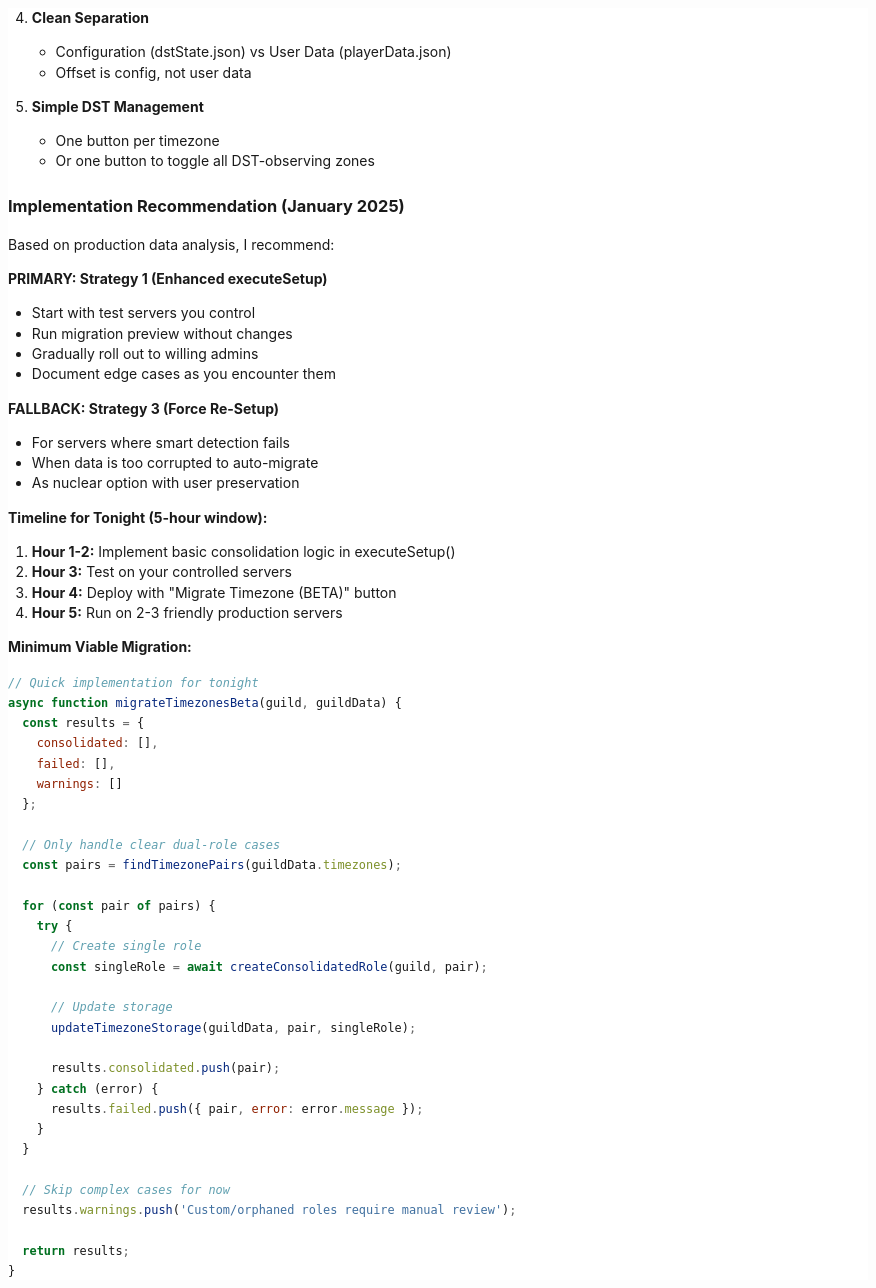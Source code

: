 4. **Clean Separation**
   - Configuration (dstState.json) vs User Data (playerData.json)
   - Offset is config, not user data

5. **Simple DST Management**
   - One button per timezone
   - Or one button to toggle all DST-observing zones

### Implementation Recommendation (January 2025)

Based on production data analysis, I recommend:

**PRIMARY: Strategy 1 (Enhanced executeSetup)**
- Start with test servers you control
- Run migration preview without changes
- Gradually roll out to willing admins
- Document edge cases as you encounter them

**FALLBACK: Strategy 3 (Force Re-Setup)**
- For servers where smart detection fails
- When data is too corrupted to auto-migrate
- As nuclear option with user preservation

**Timeline for Tonight (5-hour window):**
1. **Hour 1-2:** Implement basic consolidation logic in executeSetup()
2. **Hour 3:** Test on your controlled servers
3. **Hour 4:** Deploy with "Migrate Timezone (BETA)" button
4. **Hour 5:** Run on 2-3 friendly production servers

**Minimum Viable Migration:**
```javascript
// Quick implementation for tonight
async function migrateTimezonesBeta(guild, guildData) {
  const results = {
    consolidated: [],
    failed: [],
    warnings: []
  };

  // Only handle clear dual-role cases
  const pairs = findTimezonePairs(guildData.timezones);

  for (const pair of pairs) {
    try {
      // Create single role
      const singleRole = await createConsolidatedRole(guild, pair);

      // Update storage
      updateTimezoneStorage(guildData, pair, singleRole);

      results.consolidated.push(pair);
    } catch (error) {
      results.failed.push({ pair, error: error.message });
    }
  }

  // Skip complex cases for now
  results.warnings.push('Custom/orphaned roles require manual review');

  return results;
}
```

